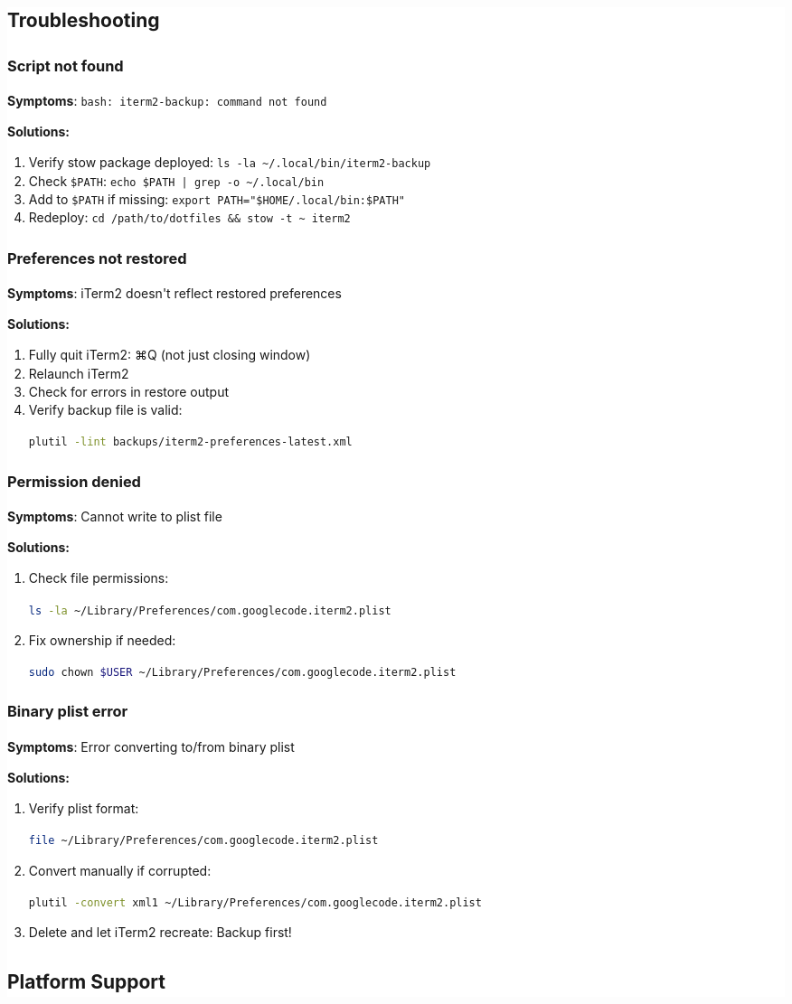 ## Troubleshooting

### Script not found

**Symptoms**: `bash: iterm2-backup: command not found`

**Solutions:**
1. Verify stow package deployed: `ls -la ~/.local/bin/iterm2-backup`
2. Check `$PATH`: `echo $PATH | grep -o ~/.local/bin`
3. Add to `$PATH` if missing: `export PATH="$HOME/.local/bin:$PATH"`
4. Redeploy: `cd /path/to/dotfiles && stow -t ~ iterm2`

### Preferences not restored

**Symptoms**: iTerm2 doesn't reflect restored preferences

**Solutions:**
1. Fully quit iTerm2: ⌘Q (not just closing window)
2. Relaunch iTerm2
3. Check for errors in restore output
4. Verify backup file is valid:
   ```bash
   plutil -lint backups/iterm2-preferences-latest.xml
   ```

### Permission denied

**Symptoms**: Cannot write to plist file

**Solutions:**
1. Check file permissions:
   ```bash
   ls -la ~/Library/Preferences/com.googlecode.iterm2.plist
   ```
2. Fix ownership if needed:
   ```bash
   sudo chown $USER ~/Library/Preferences/com.googlecode.iterm2.plist
   ```

### Binary plist error

**Symptoms**: Error converting to/from binary plist

**Solutions:**
1. Verify plist format:
   ```bash
   file ~/Library/Preferences/com.googlecode.iterm2.plist
   ```
2. Convert manually if corrupted:
   ```bash
   plutil -convert xml1 ~/Library/Preferences/com.googlecode.iterm2.plist
   ```
3. Delete and let iTerm2 recreate: Backup first!

## Platform Support
